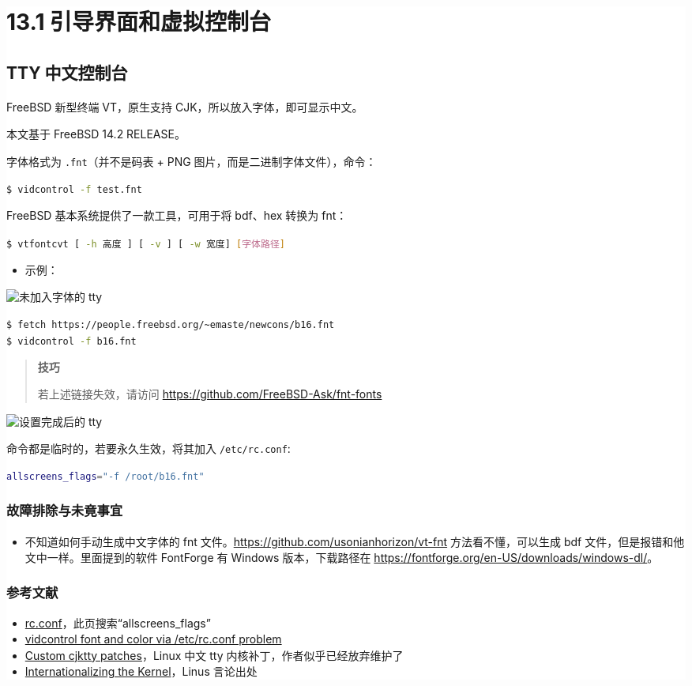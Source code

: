 # 13.1 引导界面和虚拟控制台

## TTY 中文控制台

FreeBSD 新型终端 VT，原生支持 CJK，所以放入字体，即可显示中文。

本文基于 FreeBSD 14.2 RELEASE。

字体格式为 `.fnt`（并不是码表 + PNG 图片，而是二进制字体文件），命令：

```sh
$ vidcontrol -f test.fnt
```

FreeBSD 基本系统提供了一款工具，可用于将 bdf、hex 转换为 fnt：

```sh
$ vtfontcvt [ -h 高度 ] [ -v ] [ -w 宽度] [字体路径]
```

- 示例：


![未加入字体的 tty](../.gitbook/assets/tty0.png)

```sh
$ fetch https://people.freebsd.org/~emaste/newcons/b16.fnt
$ vidcontrol -f b16.fnt
```

>**技巧**
>
>若上述链接失效，请访问 <https://github.com/FreeBSD-Ask/fnt-fonts>

![设置完成后的 tty](../.gitbook/assets/tty1.png)

命令都是临时的，若要永久生效，将其加入 `/etc/rc.conf`:

```sh
allscreens_flags="-f /root/b16.fnt"
```

### 故障排除与未竟事宜

- 不知道如何手动生成中文字体的 fnt 文件。<https://github.com/usonianhorizon/vt-fnt> 方法看不懂，可以生成 bdf 文件，但是报错和他文中一样。里面提到的软件 FontForge  有 Windows 版本，下载路径在 <https://fontforge.org/en-US/downloads/windows-dl/>。

### 参考文献

- [rc.conf](https://man.freebsd.org/cgi/man.cgi?query=rc.conf&sektion=5)，此页搜索“allscreens_flags”
- [vidcontrol font and color via /etc/rc.conf problem](https://forums.freebsd.org/threads/vidcontrol-font-and-color-via-etc-rc-conf-problem.81696/)
- [Custom cjktty patches](https://github.com/zhmars/cjktty-patches)，Linux 中文 tty 内核补丁，作者似乎已经放弃维护了
- [Internationalizing the Kernel](https://www.linuxjournal.com/content/internationalizing-kernel)，Linus 言论出处

